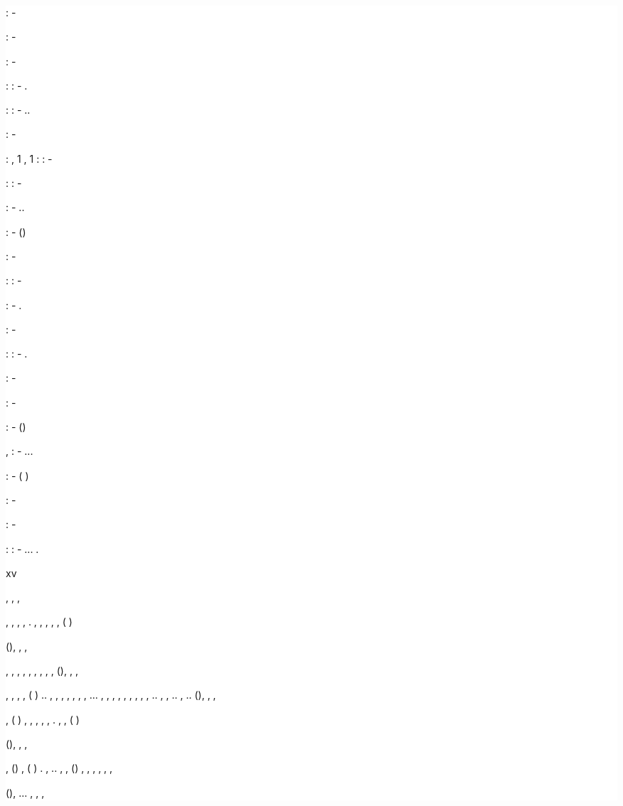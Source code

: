: -

: -

: -

: : - .

: : - ..

: -

: , 1 , 1 : : -

: : -

: - ..

: - ()

: -

: : -

: - .

: -

: : - .

: -

: -

: - ()

, : - ...

: - ( )

: -

: -

: : - ... .

xv

, , ,

, , , , . , , , , , ( )

(), , ,

, , , , , , , , , (), , ,

, , , , ( ) .. , , , , , , , ... , , , , , , , , , .. , , .. , .. (), , ,

, ( ) , , , , , . , , ( )

(), , ,

, () , ( ) . , .. , , () , , , , , ,

(), ... , , ,
